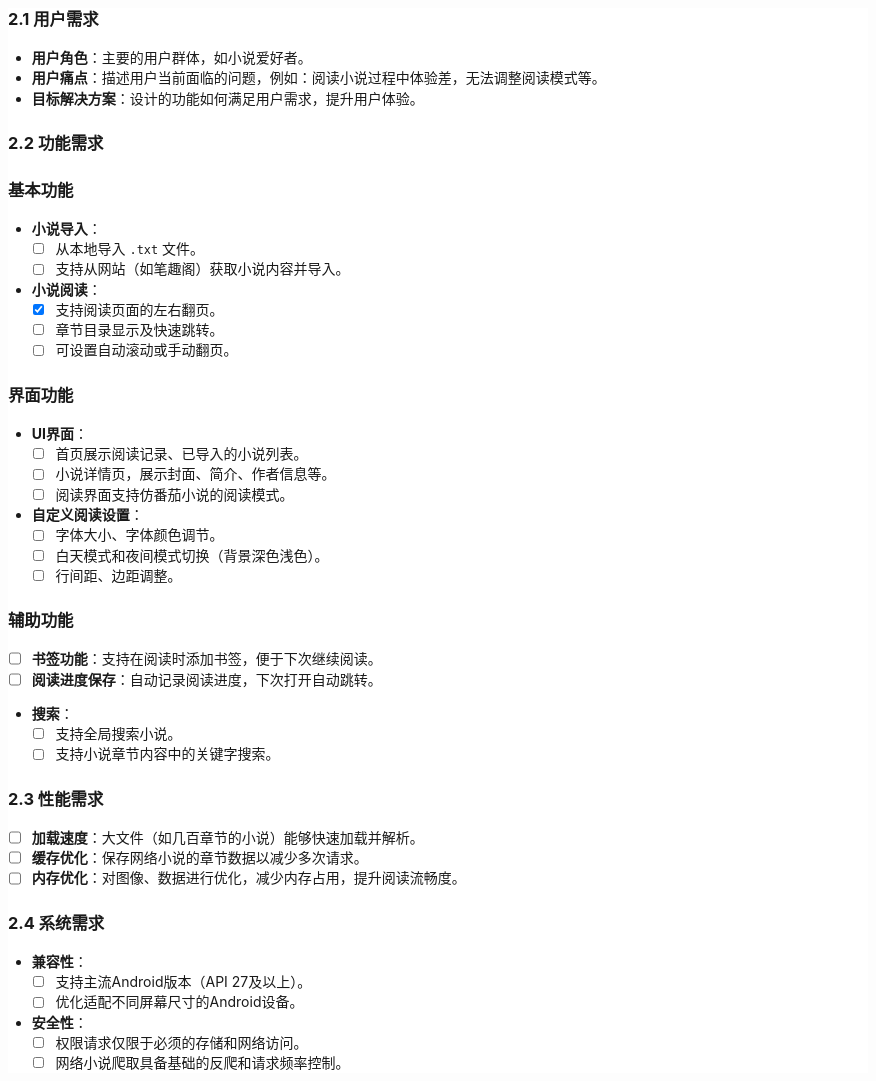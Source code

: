 ### 2.1 用户需求

- **用户角色**：主要的用户群体，如小说爱好者。
- **用户痛点**：描述用户当前面临的问题，例如：阅读小说过程中体验差，无法调整阅读模式等。
- **目标解决方案**：设计的功能如何满足用户需求，提升用户体验。

### 2.2 功能需求

### 基本功能

- **小说导入**：
    - [ ]  从本地导入 `.txt` 文件。
    - [ ]  支持从网站（如笔趣阁）获取小说内容并导入。
- **小说阅读**：
    - [x]  支持阅读页面的左右翻页。
    - [ ]  章节目录显示及快速跳转。
    - [ ]  可设置自动滚动或手动翻页。

### 界面功能

- **UI界面**：
    - [ ]  首页展示阅读记录、已导入的小说列表。
    - [ ]  小说详情页，展示封面、简介、作者信息等。
    - [ ]  阅读界面支持仿番茄小说的阅读模式。
- **自定义阅读设置**：
    - [ ]  字体大小、字体颜色调节。
    - [ ]  白天模式和夜间模式切换（背景深色浅色）。
    - [ ]  行间距、边距调整。

### 辅助功能

- [ ]  **书签功能**：支持在阅读时添加书签，便于下次继续阅读。
- [ ]  **阅读进度保存**：自动记录阅读进度，下次打开自动跳转。
- **搜索**：
    - [ ]  支持全局搜索小说。
    - [ ]  支持小说章节内容中的关键字搜索。

### 2.3 性能需求

- [ ]  **加载速度**：大文件（如几百章节的小说）能够快速加载并解析。
- [ ]  **缓存优化**：保存网络小说的章节数据以减少多次请求。
- [ ]  **内存优化**：对图像、数据进行优化，减少内存占用，提升阅读流畅度。

### 2.4 系统需求

- **兼容性**：
    - [ ]  支持主流Android版本（API 27及以上）。
    - [ ]  优化适配不同屏幕尺寸的Android设备。
- **安全性**：
    - [ ]  权限请求仅限于必须的存储和网络访问。
    - [ ]  网络小说爬取具备基础的反爬和请求频率控制。
